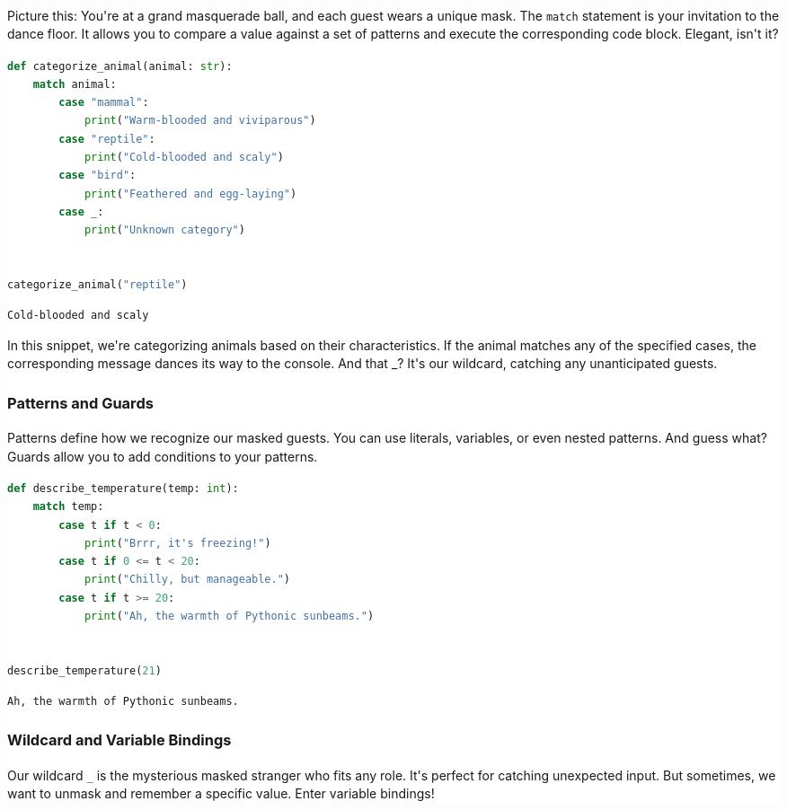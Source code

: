 Picture this: You're at a grand masquerade ball, and each guest wears a unique mask. The `match` statement is your invitation to the dance floor. It allows you to compare a value against a set of patterns and execute the corresponding code block. Elegant, isn't it?

```python title="Python"
def categorize_animal(animal: str):
    match animal:
        case "mammal":
            print("Warm-blooded and viviparous")
        case "reptile":
            print("Cold-blooded and scaly")
        case "bird":
            print("Feathered and egg-laying")
        case _:
            print("Unknown category")


categorize_animal("reptile")
```

```
Cold-blooded and scaly
```

In this snippet, we're categorizing animals based on their characteristics. If the animal matches any of the specified cases, the corresponding message dances its way to the console. And that _? It's our wildcard, catching any unanticipated guests.

### Patterns and Guards

Patterns define how we recognize our masked guests. You can use literals, variables, or even nested patterns. And guess what? Guards allow you to add conditions to your patterns.

```python title="Python"
def describe_temperature(temp: int):
    match temp:
        case t if t < 0:
            print("Brrr, it's freezing!")
        case t if 0 <= t < 20:
            print("Chilly, but manageable.")
        case t if t >= 20:
            print("Ah, the warmth of Pythonic sunbeams.")


describe_temperature(21)
```

```
Ah, the warmth of Pythonic sunbeams.
```

### Wildcard and Variable Bindings

Our wildcard `_` is the mysterious masked stranger who fits any role. It's perfect for catching unexpected input. But sometimes, we want to unmask and remember a specific value. Enter variable bindings!
